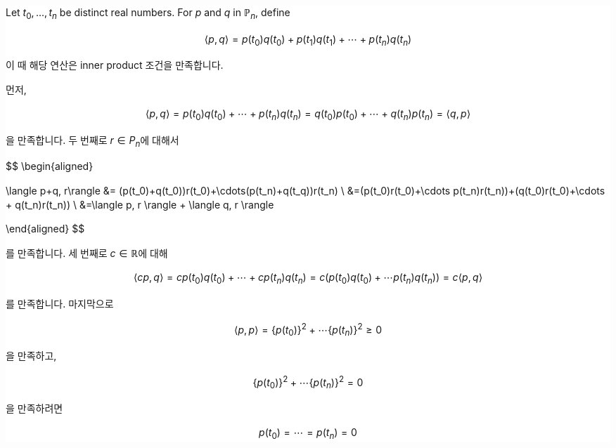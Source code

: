 
Let $t_0, ..., t_n$ be distinct real numbers. For $p$ and $q$ in $\mathbb P_n$, define


$$
\langle p, q \rangle = p(t_0)q(t_0)+p(t_1)q(t_1)+\cdots+p(t_n)q(t_n)
$$


이 때 해당 연산은 inner product 조건을 만족합니다. 

먼저, 


$$
\langle p, q\rangle = p(t_0)q(t_0)+\cdots+p(t_n)q(t_n) = q(t_0)p(t_0)+\cdots+q(t_n)p(t_n)=\langle q, p \rangle
$$


을 만족합니다. 두 번째로 $r\in P_n$에 대해서


$$
\begin{aligned}

\langle p+q, r\rangle &= (p(t_0)+q(t_0))r(t_0)+\cdots(p(t_n)+q(t_q))r(t_n) \\
&=(p(t_0)r(t_0)+\cdots p(t_n)r(t_n))+(q(t_0)r(t_0)+\cdots + q(t_n)r(t_n)) \\
&=\langle p, r \rangle + \langle q, r \rangle

\end{aligned}
$$


를 만족합니다. 세 번째로 $c \in \mathbb R$에 대해


$$
\langle cp, q \rangle = cp(t_0)q(t_0)+\cdots + cp(t_n)q(t_n) = c(p(t_0)q(t_0)+\cdots p(t_n)q(t_n)) = c\langle p, q \rangle
$$


를 만족합니다. 마지막으로


$$
\langle p, p \rangle = \{p(t_0)\}^2 +\cdots \{p(t_n)\}^2 \geq 0
$$


을 만족하고, 


$$
\{p(t_0)\}^2 +\cdots \{p(t_n)\}^2 =0
$$


을 만족하려면


$$
p(t_0) = \cdots = p(t_n) =0
$$
